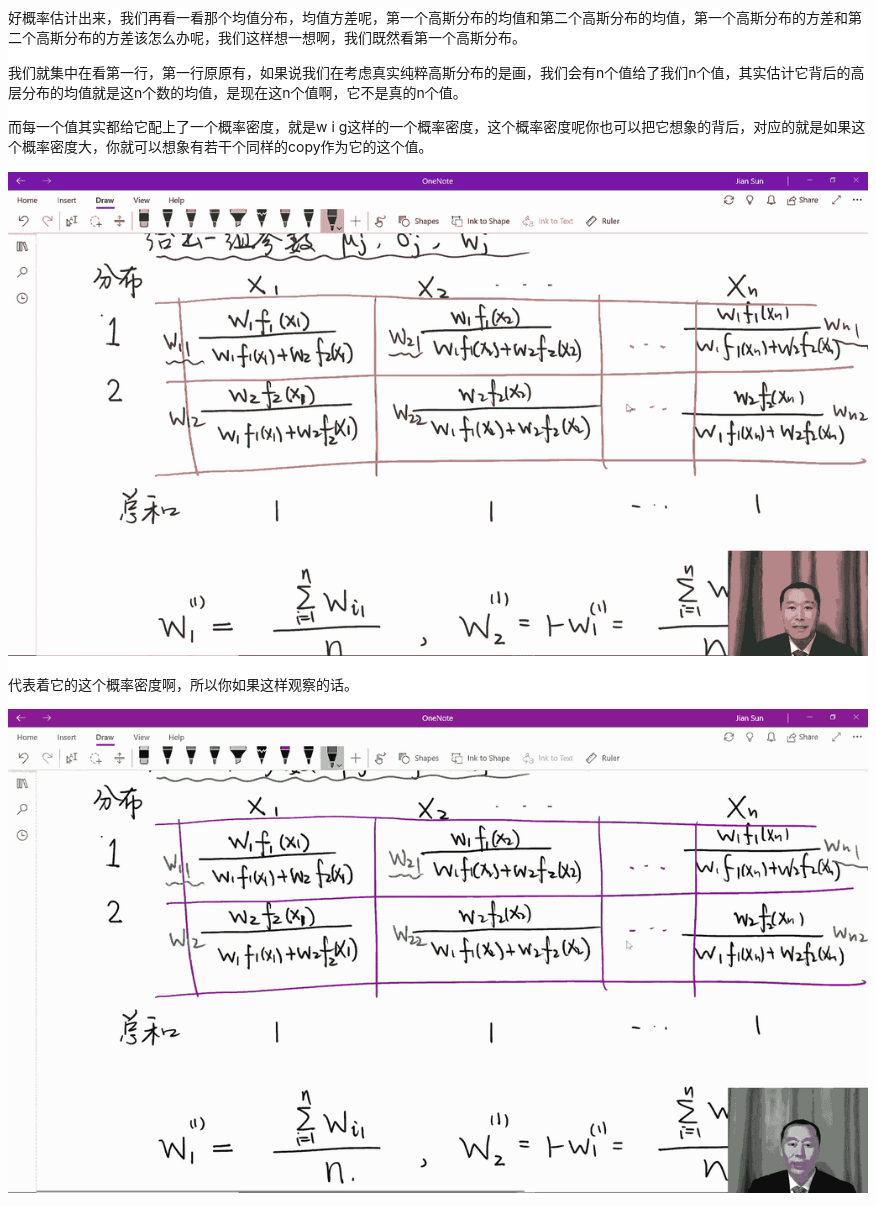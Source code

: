 好概率估计出来，我们再看一看那个均值分布，均值方差呢，第一个高斯分布的均值和第二个高斯分布的均值，第一个高斯分布的方差和第二个高斯分布的方差该怎么办呢，我们这样想一想啊，我们既然看第一个高斯分布。

我们就集中在看第一行，第一行原原有，如果说我们在考虑真实纯粹高斯分布的是画，我们会有n个值给了我们n个值，其实估计它背后的高层分布的均值就是这n个数的均值，是现在这n个值啊，它不是真的n个值。

而每一个值其实都给它配上了一个概率密度，就是w i g这样的一个概率密度，这个概率密度呢你也可以把它想象的背后，对应的就是如果这个概率密度大，你就可以想象有若干个同样的copy作为它的这个值。



![](img/68c8440d65901e2f6c5dc699575ca354_80.png)

代表着它的这个概率密度啊，所以你如果这样观察的话。

![](img/68c8440d65901e2f6c5dc699575ca354_82.png)
